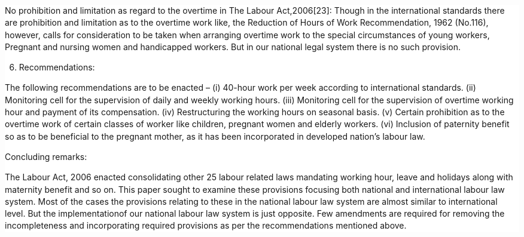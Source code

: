 No prohibition and limitation as regard to the overtime in The Labour Act,2006[23]:
Though in the international standards there are prohibition and limitation as to the overtime work like, the Reduction of Hours of Work Recommendation, 1962 (No.116), however, calls for consideration to be taken when arranging overtime work to the special circumstances of young workers, Pregnant and nursing women and handicapped workers. But in our national legal system there is no such provision.

6. Recommendations:

The following recommendations are to be enacted –
(i) 40-hour work per week according to international standards.
(ii) Monitoring cell for the supervision of daily and weekly working hours.
(iii) Monitoring cell for the supervision of overtime working hour and payment of its compensation.
(iv) Restructuring the working hours on seasonal basis.
(v) Certain prohibition as to the overtime work of certain classes of worker like children, pregnant women and elderly workers.
(vi) Inclusion of paternity benefit so as to be beneficial to the pregnant mother, as it has been incorporated in developed nation’s labour law.

Concluding remarks:

The Labour Act, 2006 enacted consolidating other 25 labour related laws mandating working hour, leave and holidays along with maternity benefit and so on. This paper sought to examine these provisions focusing both national and international labour law system. Most of the cases the provisions relating to these in the national labour law system are almost similar to international level. But the implementationof our national labour law system is just opposite. Few amendments are required for removing the incompleteness and incorporating required provisions as per the recommendations mentioned above.
